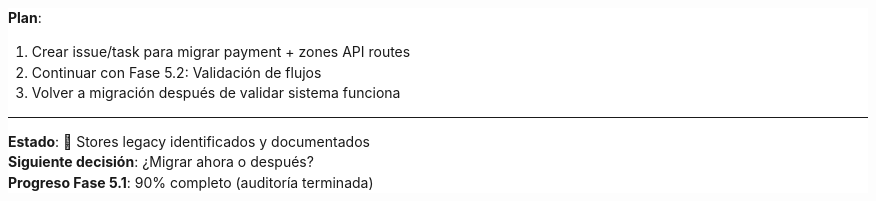 **Plan**:
1. Crear issue/task para migrar payment + zones API routes
2. Continuar con Fase 5.2: Validación de flujos
3. Volver a migración después de validar sistema funciona

---

**Estado**: 📝 Stores legacy identificados y documentados  
**Siguiente decisión**: ¿Migrar ahora o después?  
**Progreso Fase 5.1**: 90% completo (auditoría terminada)
